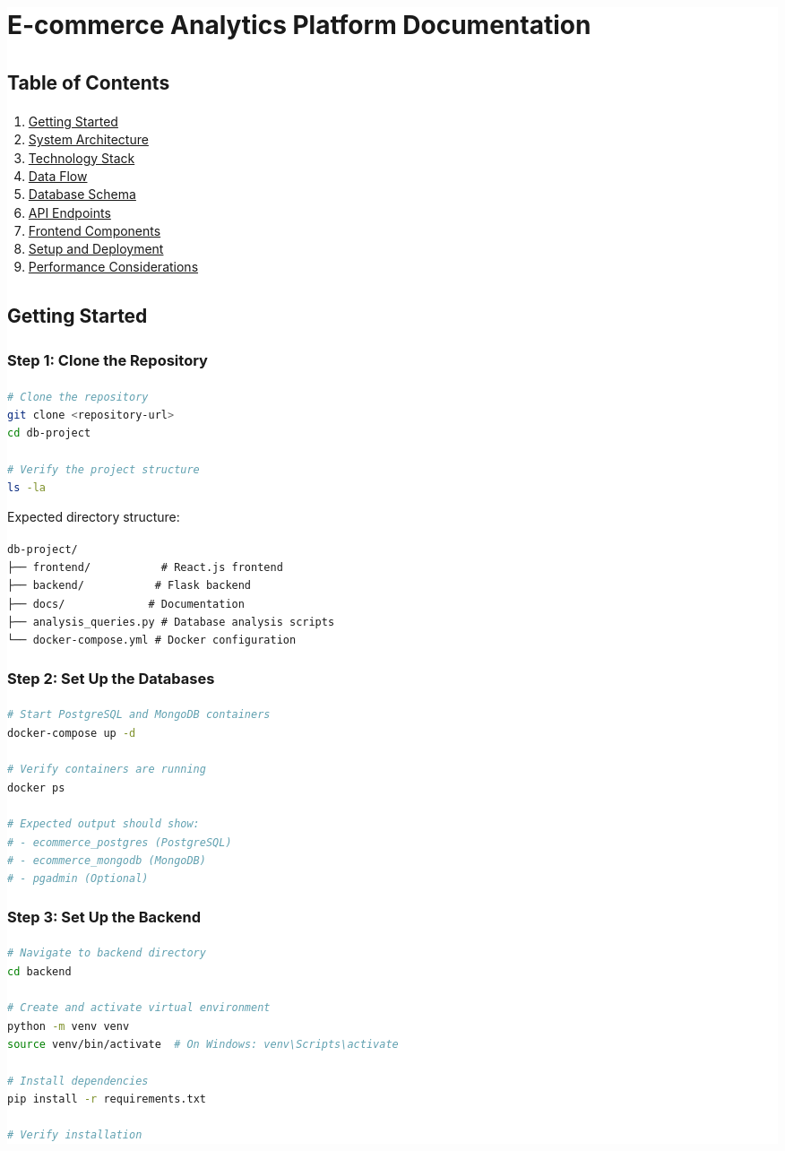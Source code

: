 # E-commerce Analytics Platform Documentation

## Table of Contents
1. [Getting Started](#getting-started)
2. [System Architecture](#system-architecture)
3. [Technology Stack](#technology-stack)
4. [Data Flow](#data-flow)
5. [Database Schema](#database-schema)
6. [API Endpoints](#api-endpoints)
7. [Frontend Components](#frontend-components)
8. [Setup and Deployment](#setup-and-deployment)
9. [Performance Considerations](#performance-considerations)

## Getting Started

### Step 1: Clone the Repository
```bash
# Clone the repository
git clone <repository-url>
cd db-project

# Verify the project structure
ls -la
```

Expected directory structure:
```
db-project/
├── frontend/           # React.js frontend
├── backend/           # Flask backend
├── docs/             # Documentation
├── analysis_queries.py # Database analysis scripts
└── docker-compose.yml # Docker configuration
```

### Step 2: Set Up the Databases
```bash
# Start PostgreSQL and MongoDB containers
docker-compose up -d

# Verify containers are running
docker ps

# Expected output should show:
# - ecommerce_postgres (PostgreSQL)
# - ecommerce_mongodb (MongoDB)
# - pgadmin (Optional)
```

### Step 3: Set Up the Backend
```bash
# Navigate to backend directory
cd backend

# Create and activate virtual environment
python -m venv venv
source venv/bin/activate  # On Windows: venv\Scripts\activate

# Install dependencies
pip install -r requirements.txt

# Verify installation
```